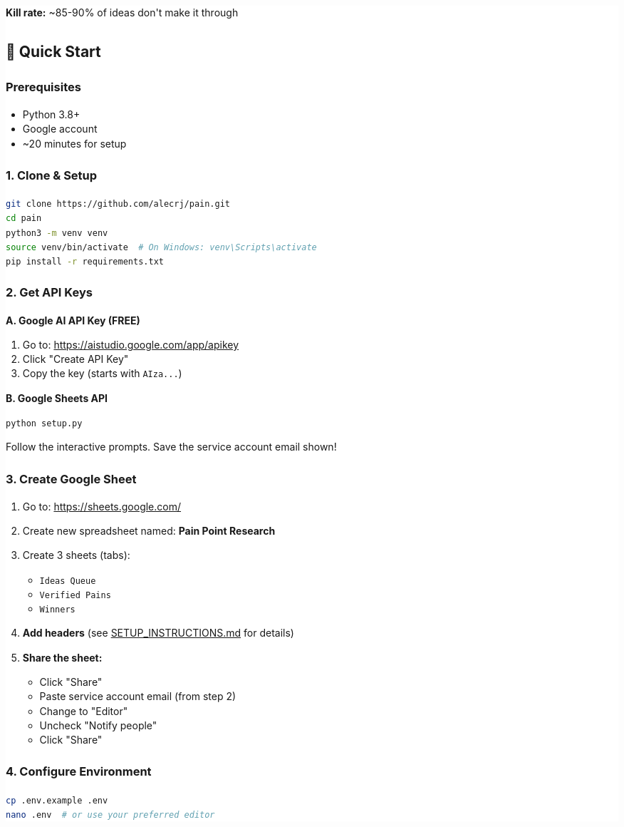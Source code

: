 **Kill rate:** ~85-90% of ideas don't make it through

## 🚀 Quick Start

### Prerequisites

- Python 3.8+
- Google account
- ~20 minutes for setup

### 1. Clone & Setup

```bash
git clone https://github.com/alecrj/pain.git
cd pain
python3 -m venv venv
source venv/bin/activate  # On Windows: venv\Scripts\activate
pip install -r requirements.txt
```

### 2. Get API Keys

**A. Google AI API Key (FREE)**
1. Go to: https://aistudio.google.com/app/apikey
2. Click "Create API Key"
3. Copy the key (starts with `AIza...`)

**B. Google Sheets API**
```bash
python setup.py
```
Follow the interactive prompts. Save the service account email shown!

### 3. Create Google Sheet

1. Go to: https://sheets.google.com/
2. Create new spreadsheet named: **Pain Point Research**
3. Create 3 sheets (tabs):
   - `Ideas Queue`
   - `Verified Pains`
   - `Winners`

4. **Add headers** (see [SETUP_INSTRUCTIONS.md](SETUP_INSTRUCTIONS.md) for details)

5. **Share the sheet:**
   - Click "Share"
   - Paste service account email (from step 2)
   - Change to "Editor"
   - Uncheck "Notify people"
   - Click "Share"

### 4. Configure Environment

```bash
cp .env.example .env
nano .env  # or use your preferred editor
```
